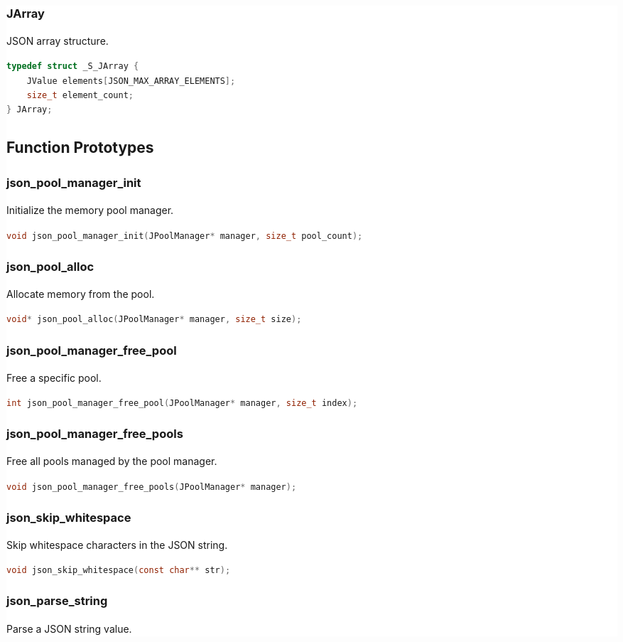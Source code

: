 ### JArray

JSON array structure.

```c
typedef struct _S_JArray {
    JValue elements[JSON_MAX_ARRAY_ELEMENTS];
    size_t element_count;
} JArray;
```

## Function Prototypes

### json_pool_manager_init

Initialize the memory pool manager.

```c
void json_pool_manager_init(JPoolManager* manager, size_t pool_count);
```

### json_pool_alloc

Allocate memory from the pool.

```c
void* json_pool_alloc(JPoolManager* manager, size_t size);
```

### json_pool_manager_free_pool

Free a specific pool.

```c
int json_pool_manager_free_pool(JPoolManager* manager, size_t index);
```

### json_pool_manager_free_pools

Free all pools managed by the pool manager.

```c
void json_pool_manager_free_pools(JPoolManager* manager);
```

### json_skip_whitespace

Skip whitespace characters in the JSON string.

```c
void json_skip_whitespace(const char** str);
```

### json_parse_string

Parse a JSON string value.
